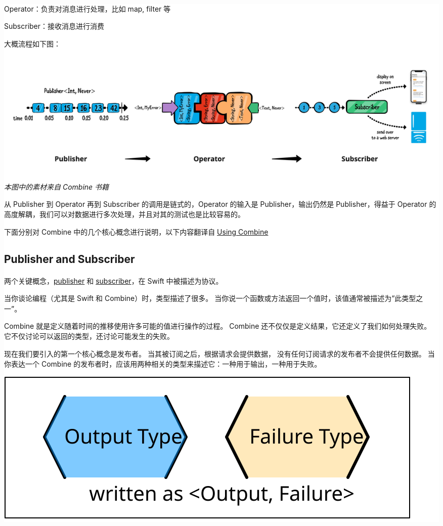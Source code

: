 Operator：负责对消息进行处理，比如 map, filter 等

Subscriber：接收消息进行消费

大概流程如下图：

![process](/assets/img/post/combine/process.jpg)
_本图中的素材来自 Combine 书籍_

从 Publisher 到 Operator 再到 Subscriber 的调用是链式的，Operator 的输入是 Publisher，输出仍然是 Publisher，得益于 Operator 的高度解耦，我们可以对数据进行多次处理，并且对其的测试也是比较容易的。

下面分别对 Combine 中的几个核心概念进行说明，以下内容翻译自 [Using Combine](https://heckj.github.io/swiftui-notes/#coreconcepts)

## Publisher and Subscriber

两个关键概念，[publisher](https://developer.apple.com/documentation/combine/publisher) 和 [subscriber](https://developer.apple.com/documentation/combine/subscriber)，在 Swift 中被描述为协议。

当你谈论编程（尤其是 Swift 和 Combine）时，类型描述了很多。 当你说一个函数或方法返回一个值时，该值通常被描述为“此类型之一”。

Combine 就是定义随着时间的推移使用许多可能的值进行操作的过程。 Combine 还不仅仅是定义结果，它还定义了我们如何处理失败。 它不仅讨论可以返回的类型，还讨论可能发生的失败。

现在我们要引入的第一个核心概念是发布者。 当其被订阅之后，根据请求会提供数据， 没有任何订阅请求的发布者不会提供任何数据。 当你表达一个 Combine 的发布者时，应该用两种相关的类型来描述它：一种用于输出，一种用于失败。

![basic-types](/assets/img/post/combine/basic-types.svg)
